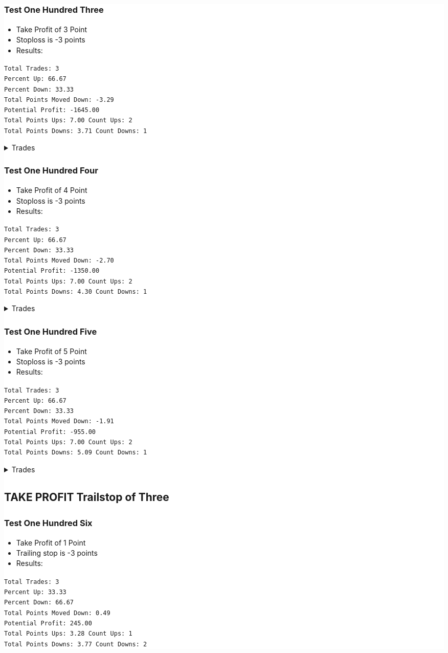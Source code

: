 ### Test One Hundred Three
* Take Profit of 3 Point
* Stoploss is -3 points
* Results:
```
Total Trades: 3
Percent Up: 66.67
Percent Down: 33.33
Total Points Moved Down: -3.29
Potential Profit: -1645.00
Total Points Ups: 7.00 Count Ups: 2
Total Points Downs: 3.71 Count Downs: 1
```

<details><summary>Trades</summary></details>

### Test One Hundred Four
* Take Profit of 4 Point
* Stoploss is -3 points
* Results:
```
Total Trades: 3
Percent Up: 66.67
Percent Down: 33.33
Total Points Moved Down: -2.70
Potential Profit: -1350.00
Total Points Ups: 7.00 Count Ups: 2
Total Points Downs: 4.30 Count Downs: 1
```

<details><summary>Trades</summary></details>

### Test One Hundred Five
* Take Profit of 5 Point
* Stoploss is -3 points
* Results:
```
Total Trades: 3
Percent Up: 66.67
Percent Down: 33.33
Total Points Moved Down: -1.91
Potential Profit: -955.00
Total Points Ups: 7.00 Count Ups: 2
Total Points Downs: 5.09 Count Downs: 1
```

<details><summary>Trades</summary></details>

## TAKE PROFIT Trailstop of Three

### Test One Hundred Six
* Take Profit of 1 Point
* Trailing stop is -3 points
* Results:
```
Total Trades: 3
Percent Up: 33.33
Percent Down: 66.67
Total Points Moved Down: 0.49
Potential Profit: 245.00
Total Points Ups: 3.28 Count Ups: 1
Total Points Downs: 3.77 Count Downs: 2
```

